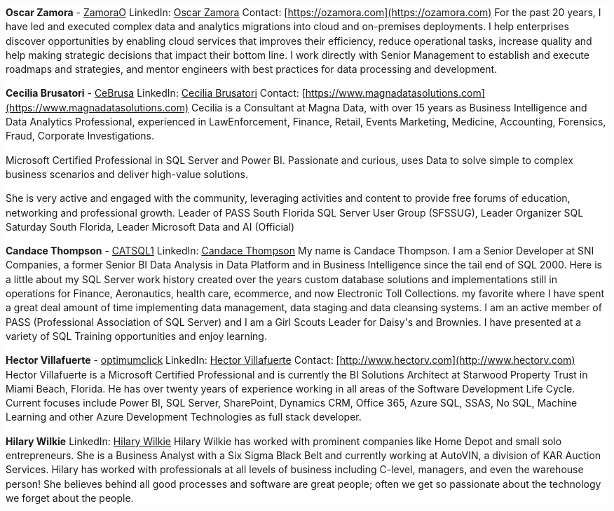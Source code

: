 **Oscar Zamora**  - [ZamoraO](https://www.twitter.com/ZamoraO)
LinkedIn: [Oscar Zamora](https://www.linkedin.com/in/ozamora)
Contact: [https://ozamora.com](https://ozamora.com)
For the past 20 years, I have led and executed complex data and analytics migrations into cloud and on-premises deployments. I help enterprises discover opportunities by enabling cloud services that improves their efficiency, reduce operational tasks, increase quality and help making strategic decisions that impact their bottom line. I work directly with Senior Management to establish and execute roadmaps and strategies, and mentor engineers with best practices for data processing and development.
 
**Cecilia Brusatori**  - [CeBrusa](https://www.twitter.com/CeBrusa)
LinkedIn: [Cecilia Brusatori](https://www.linkedin.com/in/cebrusa/)
Contact: [https://www.magnadatasolutions.com](https://www.magnadatasolutions.com)
Cecilia is a Consultant at Magna Data, with over 15 years as Business Intelligence and Data Analytics Professional, experienced in LawEnforcement, Finance, Retail, Events  Marketing, Medicine, Accounting, Forensics, Fraud, Corporate Investigations.

Microsoft Certified Professional in SQL Server and Power BI. Passionate and curious, uses Data to solve simple to complex business scenarios and deliver high-value solutions.

She is very active and engaged with the community, leveraging activities and content to provide free forums of education, networking and professional growth.
Leader of PASS South Florida SQL Server User Group (SFSSUG),
Leader Organizer SQL Saturday South Florida,
Leader Microsoft Data and AI (Official)
 
**Candace Thompson**  - [CATSQL1](https://www.twitter.com/CATSQL1)
LinkedIn: [Candace Thompson](https://linkedin.com/in/candacehurlburtthompson)
My name is Candace Thompson.  I am a Senior Developer at SNI Companies, a former Senior BI Data Analysis in Data Platform and in Business Intelligence since the tail end of SQL 2000.  Here is a little about my SQL Server work history created over the years custom database solutions and implementations still in operations for Finance, Aeronautics, health care, ecommerce, and now Electronic Toll Collections.  my favorite where I have spent a great deal amount of time implementing data management, data staging and data cleansing systems.   I am an active member of PASS (Professional Association of SQL Server) and I am a Girl Scouts Leader for Daisy's and Brownies.  I have presented at a variety of SQL Training opportunities and enjoy learning.
 
**Hector Villafuerte**  - [optimumclick](https://www.twitter.com/optimumclick)
LinkedIn: [Hector Villafuerte](http://www.linkedin.com/in/hector-v)
Contact: [http://www.hectorv.com](http://www.hectorv.com)
Hector Villafuerte is a Microsoft Certified Professional and is currently the BI Solutions Architect at Starwood Property Trust in Miami Beach, Florida. 
He has over twenty years of experience working in all areas of the Software Development Life Cycle. Current focuses include Power BI, SQL Server, SharePoint, Dynamics CRM, Office 365, Azure SQL, SSAS, No SQL, Machine Learning and other Azure Development Technologies as full stack developer.
 
**Hilary Wilkie** 
LinkedIn: [Hilary Wilkie](https://www.linkedin.com/in/hilary-wilkie-a795209/)
Hilary Wilkie has worked with prominent companies like Home Depot and small solo entrepreneurs. She is a Business Analyst with a Six Sigma Black Belt and currently working at AutoVIN, a division of KAR Auction Services. Hilary has worked with professionals at all levels of business including C-level, managers, and even the warehouse person! She believes behind all good processes and software are great people; often we get so passionate about the technology we forget about the people.
 